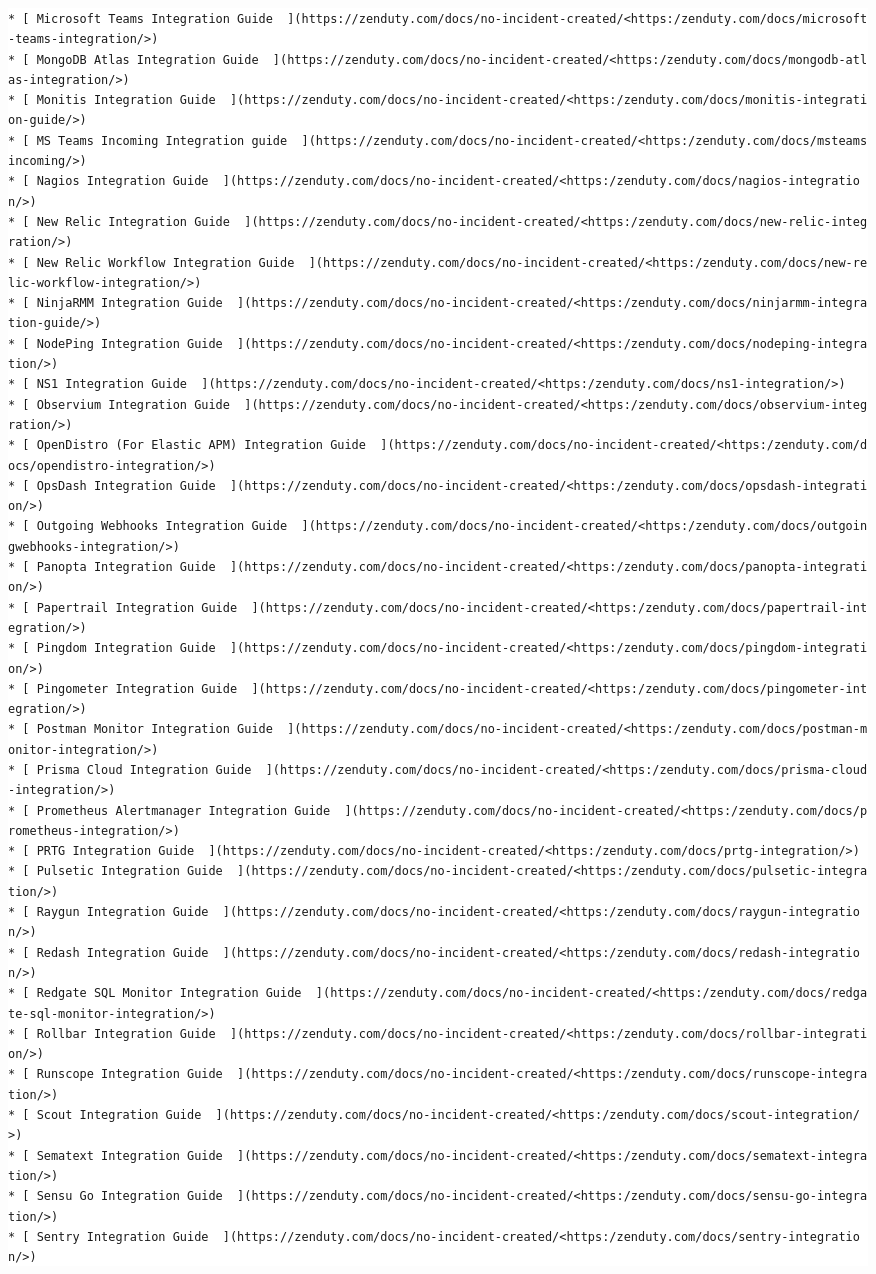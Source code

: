     * [ Microsoft Teams Integration Guide  ](https://zenduty.com/docs/no-incident-created/<https:/zenduty.com/docs/microsoft-teams-integration/>)
    * [ MongoDB Atlas Integration Guide  ](https://zenduty.com/docs/no-incident-created/<https:/zenduty.com/docs/mongodb-atlas-integration/>)
    * [ Monitis Integration Guide  ](https://zenduty.com/docs/no-incident-created/<https:/zenduty.com/docs/monitis-integration-guide/>)
    * [ MS Teams Incoming Integration guide  ](https://zenduty.com/docs/no-incident-created/<https:/zenduty.com/docs/msteamsincoming/>)
    * [ Nagios Integration Guide  ](https://zenduty.com/docs/no-incident-created/<https:/zenduty.com/docs/nagios-integration/>)
    * [ New Relic Integration Guide  ](https://zenduty.com/docs/no-incident-created/<https:/zenduty.com/docs/new-relic-integration/>)
    * [ New Relic Workflow Integration Guide  ](https://zenduty.com/docs/no-incident-created/<https:/zenduty.com/docs/new-relic-workflow-integration/>)
    * [ NinjaRMM Integration Guide  ](https://zenduty.com/docs/no-incident-created/<https:/zenduty.com/docs/ninjarmm-integration-guide/>)
    * [ NodePing Integration Guide  ](https://zenduty.com/docs/no-incident-created/<https:/zenduty.com/docs/nodeping-integration/>)
    * [ NS1 Integration Guide  ](https://zenduty.com/docs/no-incident-created/<https:/zenduty.com/docs/ns1-integration/>)
    * [ Observium Integration Guide  ](https://zenduty.com/docs/no-incident-created/<https:/zenduty.com/docs/observium-integration/>)
    * [ OpenDistro (For Elastic APM) Integration Guide  ](https://zenduty.com/docs/no-incident-created/<https:/zenduty.com/docs/opendistro-integration/>)
    * [ OpsDash Integration Guide  ](https://zenduty.com/docs/no-incident-created/<https:/zenduty.com/docs/opsdash-integration/>)
    * [ Outgoing Webhooks Integration Guide  ](https://zenduty.com/docs/no-incident-created/<https:/zenduty.com/docs/outgoingwebhooks-integration/>)
    * [ Panopta Integration Guide  ](https://zenduty.com/docs/no-incident-created/<https:/zenduty.com/docs/panopta-integration/>)
    * [ Papertrail Integration Guide  ](https://zenduty.com/docs/no-incident-created/<https:/zenduty.com/docs/papertrail-integration/>)
    * [ Pingdom Integration Guide  ](https://zenduty.com/docs/no-incident-created/<https:/zenduty.com/docs/pingdom-integration/>)
    * [ Pingometer Integration Guide  ](https://zenduty.com/docs/no-incident-created/<https:/zenduty.com/docs/pingometer-integration/>)
    * [ Postman Monitor Integration Guide  ](https://zenduty.com/docs/no-incident-created/<https:/zenduty.com/docs/postman-monitor-integration/>)
    * [ Prisma Cloud Integration Guide  ](https://zenduty.com/docs/no-incident-created/<https:/zenduty.com/docs/prisma-cloud-integration/>)
    * [ Prometheus Alertmanager Integration Guide  ](https://zenduty.com/docs/no-incident-created/<https:/zenduty.com/docs/prometheus-integration/>)
    * [ PRTG Integration Guide  ](https://zenduty.com/docs/no-incident-created/<https:/zenduty.com/docs/prtg-integration/>)
    * [ Pulsetic Integration Guide  ](https://zenduty.com/docs/no-incident-created/<https:/zenduty.com/docs/pulsetic-integration/>)
    * [ Raygun Integration Guide  ](https://zenduty.com/docs/no-incident-created/<https:/zenduty.com/docs/raygun-integration/>)
    * [ Redash Integration Guide  ](https://zenduty.com/docs/no-incident-created/<https:/zenduty.com/docs/redash-integration/>)
    * [ Redgate SQL Monitor Integration Guide  ](https://zenduty.com/docs/no-incident-created/<https:/zenduty.com/docs/redgate-sql-monitor-integration/>)
    * [ Rollbar Integration Guide  ](https://zenduty.com/docs/no-incident-created/<https:/zenduty.com/docs/rollbar-integration/>)
    * [ Runscope Integration Guide  ](https://zenduty.com/docs/no-incident-created/<https:/zenduty.com/docs/runscope-integration/>)
    * [ Scout Integration Guide  ](https://zenduty.com/docs/no-incident-created/<https:/zenduty.com/docs/scout-integration/>)
    * [ Sematext Integration Guide  ](https://zenduty.com/docs/no-incident-created/<https:/zenduty.com/docs/sematext-integration/>)
    * [ Sensu Go Integration Guide  ](https://zenduty.com/docs/no-incident-created/<https:/zenduty.com/docs/sensu-go-integration/>)
    * [ Sentry Integration Guide  ](https://zenduty.com/docs/no-incident-created/<https:/zenduty.com/docs/sentry-integration/>)